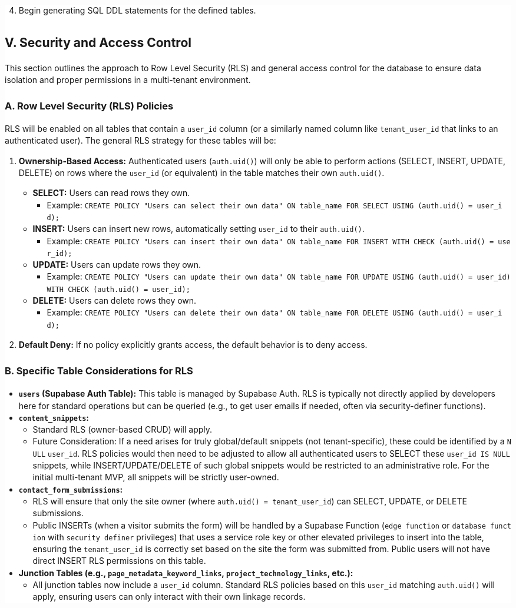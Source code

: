4.  Begin generating SQL DDL statements for the defined tables.

## V. Security and Access Control

This section outlines the approach to Row Level Security (RLS) and general access control for the database to ensure data isolation and proper permissions in a multi-tenant environment.

### A. Row Level Security (RLS) Policies

RLS will be enabled on all tables that contain a `user_id` column (or a similarly named column like `tenant_user_id` that links to an authenticated user). The general RLS strategy for these tables will be:

1.  **Ownership-Based Access:** Authenticated users (`auth.uid()`) will only be able to perform actions (SELECT, INSERT, UPDATE, DELETE) on rows where the `user_id` (or equivalent) in the table matches their own `auth.uid()`.

    *   **SELECT:** Users can read rows they own.
        *   Example: `CREATE POLICY "Users can select their own data" ON table_name FOR SELECT USING (auth.uid() = user_id);`
    *   **INSERT:** Users can insert new rows, automatically setting `user_id` to their `auth.uid()`.
        *   Example: `CREATE POLICY "Users can insert their own data" ON table_name FOR INSERT WITH CHECK (auth.uid() = user_id);`
    *   **UPDATE:** Users can update rows they own.
        *   Example: `CREATE POLICY "Users can update their own data" ON table_name FOR UPDATE USING (auth.uid() = user_id) WITH CHECK (auth.uid() = user_id);`
    *   **DELETE:** Users can delete rows they own.
        *   Example: `CREATE POLICY "Users can delete their own data" ON table_name FOR DELETE USING (auth.uid() = user_id);`

2.  **Default Deny:** If no policy explicitly grants access, the default behavior is to deny access.

### B. Specific Table Considerations for RLS

*   **`users` (Supabase Auth Table):** This table is managed by Supabase Auth. RLS is typically not directly applied by developers here for standard operations but can be queried (e.g., to get user emails if needed, often via security-definer functions).
*   **`content_snippets`:**
    *   Standard RLS (owner-based CRUD) will apply.
    *   Future Consideration: If a need arises for truly global/default snippets (not tenant-specific), these could be identified by a `NULL` `user_id`. RLS policies would then need to be adjusted to allow all authenticated users to SELECT these `user_id IS NULL` snippets, while INSERT/UPDATE/DELETE of such global snippets would be restricted to an administrative role. For the initial multi-tenant MVP, all snippets will be strictly user-owned.
*   **`contact_form_submissions`:**
    *   RLS will ensure that only the site owner (where `auth.uid() = tenant_user_id`) can SELECT, UPDATE, or DELETE submissions.
    *   Public INSERTs (when a visitor submits the form) will be handled by a Supabase Function (`edge function` or `database function` with `security definer` privileges) that uses a service role key or other elevated privileges to insert into the table, ensuring the `tenant_user_id` is correctly set based on the site the form was submitted from. Public users will not have direct INSERT RLS permissions on this table.
*   **Junction Tables (e.g., `page_metadata_keyword_links`, `project_technology_links`, etc.):**
    *   All junction tables now include a `user_id` column. Standard RLS policies based on this `user_id` matching `auth.uid()` will apply, ensuring users can only interact with their own linkage records.
